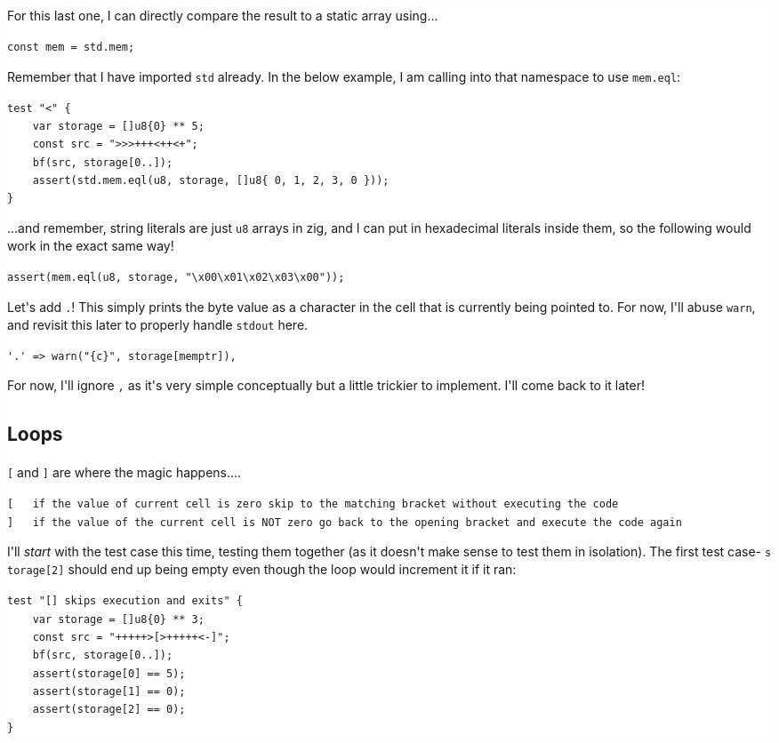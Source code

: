 For this last one, I can directly compare the result to a static array using...

```zig
const mem = std.mem;
```

Remember that I have imported `std` already. In the below example, I am calling
into that namespace to use `mem.eql`:

```zig
test "<" {
    var storage = []u8{0} ** 5;
    const src = ">>>+++<++<+";
    bf(src, storage[0..]);
    assert(std.mem.eql(u8, storage, []u8{ 0, 1, 2, 3, 0 }));
}
```

...and remember, string literals are just `u8` arrays in zig, and I can put in
hexadecimal literals inside them, so the following would work in the exact same
way!

```zig
assert(mem.eql(u8, storage, "\x00\x01\x02\x03\x00"));
```

Let's add `.`! This simply prints the byte value as a character in the cell
that is currently being pointed to. For now, I'll abuse `warn`, and revisit
this later to properly handle `stdout` here.

```zig
'.' => warn("{c}", storage[memptr]),
```

For now, I'll ignore `,` as it's very simple conceptually but a little trickier
to implement. I'll come back to it later!

Loops
-----

`[` and `]` are where the magic happens....

```brainfuck
[   if the value of current cell is zero skip to the matching bracket without executing the code
]   if the value of the current cell is NOT zero go back to the opening bracket and execute the code again
```

I'll _start_ with the test case this time, testing them together (as it doesn't
make sense to test them in isolation). The first test case- `storage[2]` should
end up being empty even though the loop would increment it if it ran:

```zig
test "[] skips execution and exits" {
    var storage = []u8{0} ** 3;
    const src = "+++++>[>+++++<-]";
    bf(src, storage[0..]);
    assert(storage[0] == 5);
    assert(storage[1] == 0);
    assert(storage[2] == 0);
}
```
